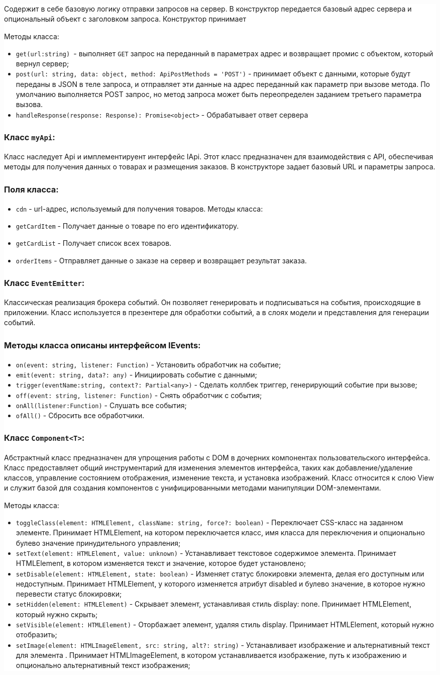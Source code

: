 Содержит в себе базовую логику отправки запросов на сервер. В конструктор передается базовый адрес сервера и опциональный объект с заголовком запроса. Конструктор принимает

Методы класса:

* `get(url:string) `- выполняет `GET` запрос на переданный в параметрах адрес и возвращает промис с объектом, который вернул сервер;
* `post(url: string, data: object, method: ApiPostMethods = 'POST')` - принимает объект с данными, которые будут переданы в JSON в теле запроса, и отправляет эти данные на адрес переданный как параметр при вызове метода. По умолчанию выполняется POST запрос, но метод запроса может быть переопределен заданием третьего параметра вызова.
* `handleResponse(response: Response): Promise<object>` - Обрабатывает ответ сервера

### Класс `myApi`:

Класс наследует Api и имплементируент интерфейс IApi. Этот класс предназначен для взаимодействия с API, обеспечивая методы для получения данных о товарах и размещения заказов. В конструкторе задает базовый URL и параметры запроса.
### Поля класса:

* `cdn` - url-адрес, используемый для получения товаров.
Методы класса:

* `getCardItem` - Получает данные о товаре по его идентификатору.
* `getCardList` - Получает список всех товаров.
* `orderItems` - Отправляет данные о заказе на сервер и возвращает результат заказа.

### Класс `EventEmitter`:

Классическая реализация брокера событий. Он позволяет генерировать и подписываться на события, происходящие в приложении. Класс используется в презентере для обработки событий, а в слоях модели и представления для генерации событий.

### Методы класса описаны интерфейсом IEvents:

* `on(event: string, listener: Function)` - Установить обработчик на событие;
* `emit(event: string, data?: any)` - Инициировать событие с данными;
* `trigger(eventName:string, context?: Partial<any>)` - Сделать коллбек триггер, генерирующий событие при вызове;
* `off(event: string, listener: Function)` - Снять обработчик с события;
* `onAll(listener:Function)` - Слушать все события;
* `ofAll()` - Сбросить все обработчики.

### Класс `Component<T>`:

Абстрактный класс предназначен для упрощения работы с DOM в дочерних компонентах пользовательского интерфейса. Класс предоставляет общий инструментарий для изменения элементов интерфейса, таких как добавление/удаление классов, управление состоянием отображения, изменение текста, и установка изображений. Класс относится к слою View и служит базой для создания компонентов с унифицированными методами манипуляции DOM-элементами.

Методы класса:

* `toggleClass(element: HTMLElement, className: string, force?: boolean)` - Переключает CSS-класс на заданном элементе. Принимает HTMLElement, на котором переключается класс, имя класса для переключения и опционально булево значение принудительного управления;
* `setText(element: HTMLElement, value: unknown)` - Устанавливает текстовое содержимое элемента. Принимает HTMLElement, в котором изменяется текст и значение, которое будет установлено;
* `setDisable(element: HTMLElement, state: boolean)` - Изменяет статус блокировки элемента, делая его доступным или недоступным. Принимает HTMLElement, у которого изменяется атрибут disabled и булево значение, в которое нужно перевести статус блокировки;
* `setHidden(element: HTMLElement)` - Скрывает элемент, устанавливая стиль display: none. Принимает HTMLElement, который нужно скрыть;
* `setVisible(element: HTMLElement)` - Оторбажает элемент, удаляя стиль display. Принимает HTMLElement, который нужно отобразить;
* `setImage(element: HTMLImageElement, src: string, alt?: string)` - Устанавливает изображение и альтернативный текст для элемента <img>. Принимает HTMLImageElement, в котором устанавливается изображение, путь к изображению и опционально альтернативный текст изображения;